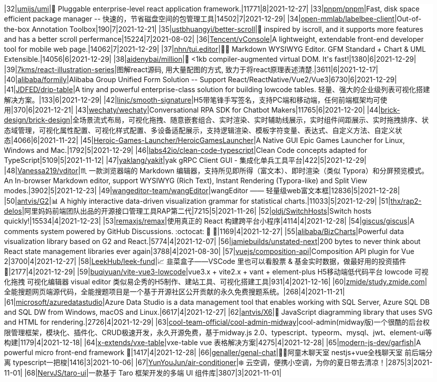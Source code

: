 |32|[umijs/umi](https://github.com/umijs/umi)|🌋 Pluggable enterprise-level react application framework.|11771|8|2021-12-27|
|33|[pnpm/pnpm](https://github.com/pnpm/pnpm)|Fast, disk space efficient package manager -- 快速的，节省磁盘空间的包管理工具|14502|7|2021-12-29|
|34|[open-mmlab/labelbee-client](https://github.com/open-mmlab/labelbee-client)|Out-of-the-box Annotation Toolbox|190|7|2021-12-21|
|35|[ustbhuangyi/better-scroll](https://github.com/ustbhuangyi/better-scroll)|:scroll: inspired by iscroll, and it supports more features and has a better scroll perfermance|15224|7|2021-08-02|
|36|[Tencent/vConsole](https://github.com/Tencent/vConsole)|A lightweight, extendable front-end developer tool for mobile web page.|14062|7|2021-12-29|
|37|[nhn/tui.editor](https://github.com/nhn/tui.editor)|🍞📝 Markdown WYSIWYG Editor. GFM Standard + Chart & UML Extensible.|14056|6|2021-12-29|
|38|[aidenybai/million](https://github.com/aidenybai/million)|🦁 <1kb compiler-augmented virtual DOM. It's fast!|1380|6|2021-12-29|
|39|[7kms/react-illustration-series](https://github.com/7kms/react-illustration-series)|图解react源码, 用大量配图的方式, 致力于将react原理表述清楚.|3611|6|2021-12-17|
|40|[alibaba/formily](https://github.com/alibaba/formily)|Alibaba Group Unified Form Solution -- Support React/ReactNative/Vue2/Vue3|6730|6|2021-12-29|
|41|[JDFED/drip-table](https://github.com/JDFED/drip-table)|A tiny and powerful enterprise-class solution for building lowcode tables. 轻量、强大的企业级列表可视化搭建解决方案。|133|6|2021-12-29|
|42|[linjc/smooth-signature](https://github.com/linjc/smooth-signature)|H5带笔锋手写签名，支持PC端和移动端，任何前端框架均可使用|370|6|2021-12-21|
|43|[wechaty/wechaty](https://github.com/wechaty/wechaty)|Conversational RPA SDK for Chatbot Makers|11765|6|2021-12-20|
|44|[brick-design/brick-design](https://github.com/brick-design/brick-design)|全场景流式布局，可视化拖拽、随意嵌套组合、实时渲染、实时辅助线展示，实时组件间距展示、实时拖拽排序、状态域管理，可视化属性配置、可视化样式配置、多设备适配展示，支持逻辑渲染、模板字符变量、表达式、自定义方法、自定义状态|4066|6|2021-11-22|
|45|[Heroic-Games-Launcher/HeroicGamesLauncher](https://github.com/Heroic-Games-Launcher/HeroicGamesLauncher)|A Native GUI Epic Games Launcher for Linux, Windows and Mac.|1792|5|2021-12-29|
|46|[labs42io/clean-code-typescript](https://github.com/labs42io/clean-code-typescript)|Clean Code concepts adapted for TypeScript|5109|5|2021-11-12|
|47|[yaklang/yakit](https://github.com/yaklang/yakit)|yak gRPC Client GUI - 集成化单兵工具平台|422|5|2021-12-29|
|48|[Vanessa219/vditor](https://github.com/Vanessa219/vditor)|♏  一款浏览器端的 Markdown 编辑器，支持所见即所得（富文本）、即时渲染（类似 Typora）和分屏预览模式。An In-browser Markdown editor, support WYSIWYG (Rich Text),  Instant Rendering (Typora-like) and Split View modes.|3902|5|2021-12-23|
|49|[wangeditor-team/wangEditor](https://github.com/wangeditor-team/wangEditor)|wangEditor —— 轻量级web富文本框|12836|5|2021-12-28|
|50|[antvis/G2](https://github.com/antvis/G2)|📊 A highly interactive data-driven visualization grammar for statistical charts.|11033|5|2021-12-29|
|51|[thx/rap2-delos](https://github.com/thx/rap2-delos)|阿里妈妈前端团队出品的开源接口管理工具RAP第二代|7215|5|2021-11-26|
|52|[oldj/SwitchHosts](https://github.com/oldj/SwitchHosts)|Switch hosts quickly!|15534|4|2021-12-23|
|53|[remaxjs/remax](https://github.com/remaxjs/remax)|使用真正的 React 构建跨平台小程序|4114|4|2021-12-28|
|54|[giscus/giscus](https://github.com/giscus/giscus)|A comments system powered by GitHub Discussions. :octocat: :speech_balloon: :gem:|1169|4|2021-12-27|
|55|[alibaba/BizCharts](https://github.com/alibaba/BizCharts)|Powerful data visualization library based on G2 and React.|5774|4|2021-12-07|
|56|[jamiebuilds/unstated-next](https://github.com/jamiebuilds/unstated-next)|200 bytes to never think about React state management libraries ever again|3788|4|2021-08-30|
|57|[vuejs/composition-api](https://github.com/vuejs/composition-api)|Composition API plugin for Vue 2|3700|4|2021-12-27|
|58|[LeekHub/leek-fund](https://github.com/LeekHub/leek-fund)|:chart_with_upwards_trend:  韭菜盒子——VSCode 里也可以看股票 & 基金实时数据，做最好用的投资插件 🐥|2177|4|2021-12-29|
|59|[buqiyuan/vite-vue3-lowcode](https://github.com/buqiyuan/vite-vue3-lowcode)|vue3.x + vite2.x + vant + element-plus H5移动端低代码平台 lowcode 可视化拖拽 可视化编辑器 visual editor 类似易企秀的H5制作、建站工具、可视化搭建工具|931|4|2021-12-16|
|60|[zmide/study.zmide.com](https://github.com/zmide/study.zmide.com)|全能搜题网页端源代码，全能搜题项目是一个基于开源社区公开贡献的永久免费搜题系统。|268|4|2021-11-21|
|61|[microsoft/azuredatastudio](https://github.com/microsoft/azuredatastudio)|Azure Data Studio is a data management tool that enables working with SQL Server, Azure SQL DB and SQL DW from Windows, macOS and Linux.|6617|4|2021-12-27|
|62|[antvis/X6](https://github.com/antvis/X6)|🚀 JavaScript diagramming library that uses SVG and HTML for rendering.|2726|4|2021-12-29|
|63|[cool-team-official/cool-admin-midway](https://github.com/cool-team-official/cool-admin-midway)|cool-admin(midway版)一个很酷的后台权限管理框架，模块化、插件化、CRUD极速开发，永久开源免费，基于midway.js 2.0、typescript、typeorm、mysql、jwt、element-ui等构建|1179|4|2021-12-18|
|64|[x-extends/vxe-table](https://github.com/x-extends/vxe-table)|vxe-table vue  表格解决方案|4275|4|2021-12-28|
|65|[modern-js-dev/garfish](https://github.com/modern-js-dev/garfish)|A powerful micro front-end framework 🚚|1417|4|2021-12-28|
|66|[genaller/genal-chat](https://github.com/genaller/genal-chat)|🐱‍🏍阿童木聊天室 nestjs+vue全栈聊天室 前后端分离 typescript一把梭|1416|3|2021-10-06|
|67|[YunYouJun/air-conditioner](https://github.com/YunYouJun/air-conditioner)|❄️ 云空调，便携小空调，为你的夏日带去清凉！|2875|3|2021-11-01|
|68|[NervJS/taro-ui](https://github.com/NervJS/taro-ui)|一款基于 Taro 框架开发的多端 UI 组件库|3807|3|2021-11-01|